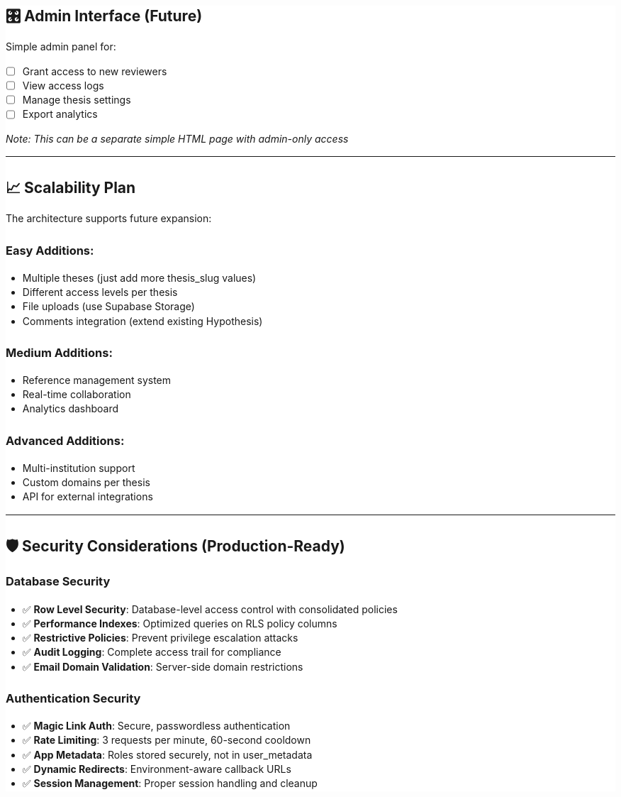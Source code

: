 ## 🎛️ **Admin Interface (Future)**

Simple admin panel for:
- [ ] Grant access to new reviewers
- [ ] View access logs
- [ ] Manage thesis settings
- [ ] Export analytics

*Note: This can be a separate simple HTML page with admin-only access*

---

## 📈 **Scalability Plan**

The architecture supports future expansion:

### **Easy Additions:**
- Multiple theses (just add more thesis_slug values)
- Different access levels per thesis
- File uploads (use Supabase Storage)
- Comments integration (extend existing Hypothesis)

### **Medium Additions:**
- Reference management system
- Real-time collaboration
- Analytics dashboard

### **Advanced Additions:**
- Multi-institution support
- Custom domains per thesis
- API for external integrations

---

## 🛡️ **Security Considerations (Production-Ready)**

### **Database Security**
- ✅ **Row Level Security**: Database-level access control with consolidated policies
- ✅ **Performance Indexes**: Optimized queries on RLS policy columns
- ✅ **Restrictive Policies**: Prevent privilege escalation attacks
- ✅ **Audit Logging**: Complete access trail for compliance
- ✅ **Email Domain Validation**: Server-side domain restrictions

### **Authentication Security**
- ✅ **Magic Link Auth**: Secure, passwordless authentication
- ✅ **Rate Limiting**: 3 requests per minute, 60-second cooldown
- ✅ **App Metadata**: Roles stored securely, not in user_metadata
- ✅ **Dynamic Redirects**: Environment-aware callback URLs
- ✅ **Session Management**: Proper session handling and cleanup
